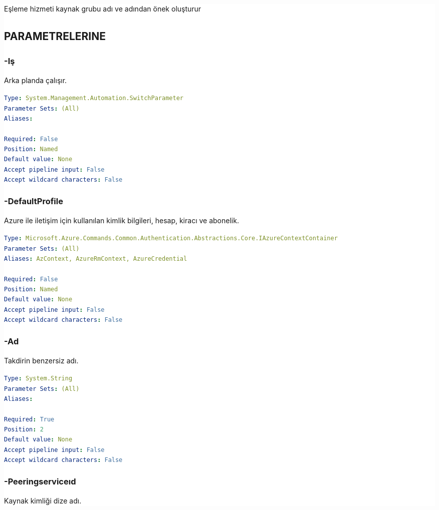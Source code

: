 Eşleme hizmeti kaynak grubu adı ve adından önek oluşturur

## PARAMETRELERINE

### -Iş
Arka planda çalışır.

```yaml
Type: System.Management.Automation.SwitchParameter
Parameter Sets: (All)
Aliases:

Required: False
Position: Named
Default value: None
Accept pipeline input: False
Accept wildcard characters: False
```

### -DefaultProfile
Azure ile iletişim için kullanılan kimlik bilgileri, hesap, kiracı ve abonelik.

```yaml
Type: Microsoft.Azure.Commands.Common.Authentication.Abstractions.Core.IAzureContextContainer
Parameter Sets: (All)
Aliases: AzContext, AzureRmContext, AzureCredential

Required: False
Position: Named
Default value: None
Accept pipeline input: False
Accept wildcard characters: False
```

### -Ad
Takdirin benzersiz adı.

```yaml
Type: System.String
Parameter Sets: (All)
Aliases:

Required: True
Position: 2
Default value: None
Accept pipeline input: False
Accept wildcard characters: False
```

### -Peeringserviceıd
Kaynak kimliği dize adı.
